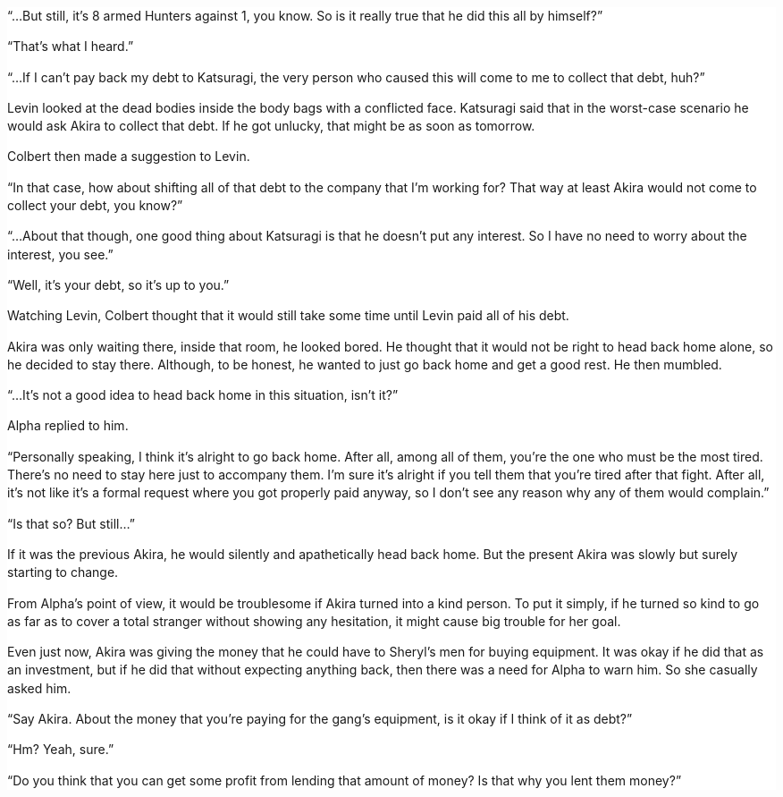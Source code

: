 “…But still, it’s 8 armed Hunters against 1, you know. So is it really true that he did this all by himself?”

“That’s what I heard.”

“…If I can’t pay back my debt to Katsuragi, the very person who caused this will come to me to collect that debt, huh?”

Levin looked at the dead bodies inside the body bags with a conflicted face. Katsuragi said that in the worst-case scenario he would ask Akira to collect that debt. If he got unlucky, that might be as soon as tomorrow.

Colbert then made a suggestion to Levin.

“In that case, how about shifting all of that debt to the company that I’m working for? That way at least Akira would not come to collect your debt, you know?”

“…About that though, one good thing about Katsuragi is that he doesn’t put any interest. So I have no need to worry about the interest, you see.”

“Well, it’s your debt, so it’s up to you.”

Watching Levin, Colbert thought that it would still take some time until Levin paid all of his debt.

Akira was only waiting there, inside that room, he looked bored. He thought that it would not be right to head back home alone, so he decided to stay there. Although, to be honest, he wanted to just go back home and get a good rest. He then mumbled.

“…It’s not a good idea to head back home in this situation, isn’t it?”

Alpha replied to him.

“Personally speaking, I think it’s alright to go back home. After all, among all of them, you’re the one who must be the most tired. There’s no need to stay here just to accompany them. I’m sure it’s alright if you tell them that you’re tired after that fight. After all, it’s not like it’s a formal request where you got properly paid anyway, so I don’t see any reason why any of them would complain.”

“Is that so? But still…”

If it was the previous Akira, he would silently and apathetically head back home. But the present Akira was slowly but surely starting to change.

From Alpha’s point of view, it would be troublesome if Akira turned into a kind person. To put it simply, if he turned so kind to go as far as to cover a total stranger without showing any hesitation, it might cause big trouble for her goal.

Even just now, Akira was giving the money that he could have to Sheryl’s men for buying equipment. It was okay if he did that as an investment, but if he did that without expecting anything back, then there was a need for Alpha to warn him. So she casually asked him.

“Say Akira. About the money that you’re paying for the gang’s equipment, is it okay if I think of it as debt?”

“Hm? Yeah, sure.”

“Do you think that you can get some profit from lending that amount of money? Is that why you lent them money?”
